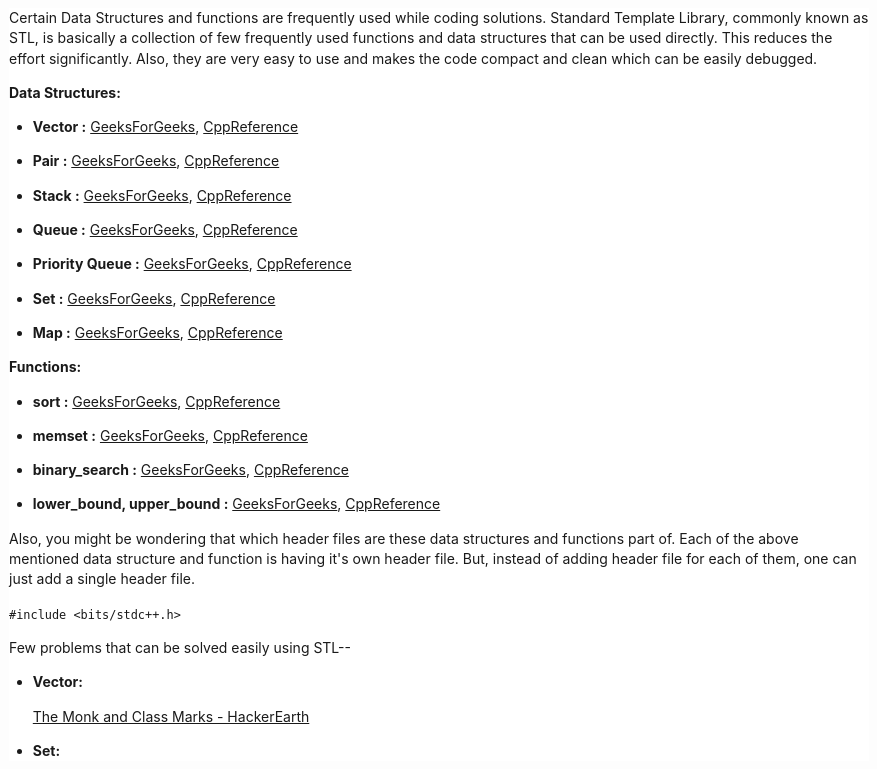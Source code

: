 Certain Data Structures and functions are frequently used while coding solutions. Standard Template Library, commonly known as STL, is basically a collection of few frequently used functions and data structures that can be used directly. This reduces the effort significantly. Also, they are very easy to use and makes the code compact and clean which can be easily debugged.

**Data Structures:**

+   **Vector :** [GeeksForGeeks](http://www.geeksforgeeks.org/vector-in-cpp-stl/), [CppReference](http://en.cppreference.com/w/cpp/container/vector)

+   **Pair :** [GeeksForGeeks](http://www.geeksforgeeks.org/pair-in-cpp-stl/), [CppReference](http://en.cppreference.com/w/cpp/utility/pair)

+   **Stack :** [GeeksForGeeks](http://www.geeksforgeeks.org/stack-in-cpp-stl/), [CppReference](http://en.cppreference.com/w/cpp/container/stack)

+   **Queue :** [GeeksForGeeks](http://www.geeksforgeeks.org/queue-cpp-stl/), [CppReference](http://en.cppreference.com/w/cpp/container/queue)

+   **Priority Queue :** [GeeksForGeeks](http://www.geeksforgeeks.org/priority-queue-in-cpp-stl/), [CppReference](http://en.cppreference.com/w/cpp/container/priority_queue)

+   **Set :** [GeeksForGeeks](http://www.geeksforgeeks.org/set-associative-containers-the-c-standard-template-library-stl/), [CppReference](http://en.cppreference.com/w/cpp/container/set)

+   **Map :** [GeeksForGeeks](http://www.geeksforgeeks.org/map-associative-containers-the-c-standard-template-library-stl/), [CppReference](http://en.cppreference.com/w/cpp/container/map)

**Functions:**

+   **sort :** [GeeksForGeeks](http://www.geeksforgeeks.org/sort-c-stl/), [CppReference](http://en.cppreference.com/w/cpp/algorithm/sort)

+   **memset :** [GeeksForGeeks](http://www.geeksforgeeks.org/memset-c-example/), [CppReference](http://en.cppreference.com/w/cpp/string/byte/memset)

+   **binary_search :** [GeeksForGeeks](http://www.geeksforgeeks.org/binary-search-algorithms-the-c-standard-template-library-stl/), [CppReference](http://en.cppreference.com/w/cpp/algorithm/binary_search)

+   **lower_bound, upper_bound :** [GeeksForGeeks](http://www.geeksforgeeks.org/binary-search-functions-in-c-stl-binary_search-lower_bound-and-upper_bound/), [CppReference](http://en.cppreference.com/w/cpp/algorithm/upper_bound)

Also, you might be wondering that which header files are these data structures and functions part of. Each of the above mentioned data structure and function is having it's own header file. But, instead of adding header file for each of them, one can just add a single header file.

```
#include <bits/stdc++.h>
```

Few problems that can be solved easily using STL--

+   **Vector:**

	[The Monk and Class Marks - HackerEarth](https://www.hackerearth.com/problem/algorithm/the-monk-and-class-marks/)

+   **Set:**
